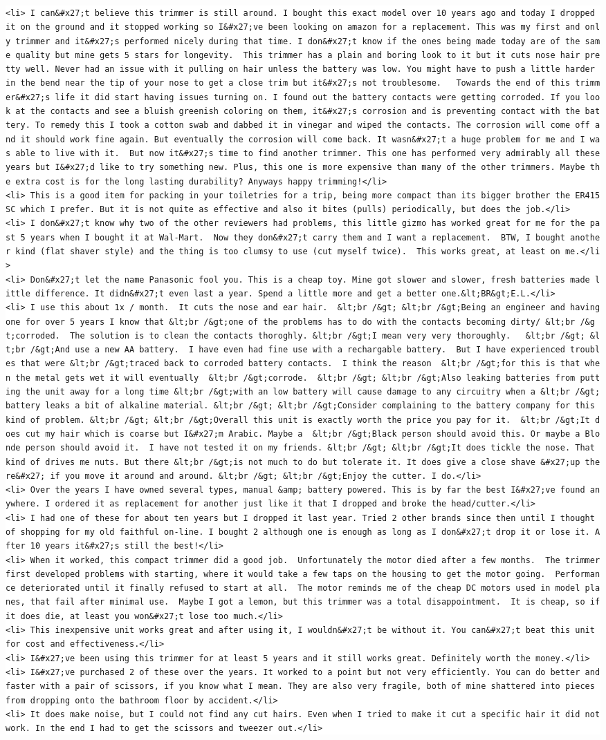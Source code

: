     <li> I can&#x27;t believe this trimmer is still around. I bought this exact model over 10 years ago and today I dropped it on the ground and it stopped working so I&#x27;ve been looking on amazon for a replacement. This was my first and only trimmer and it&#x27;s performed nicely during that time. I don&#x27;t know if the ones being made today are of the same quality but mine gets 5 stars for longevity.  This trimmer has a plain and boring look to it but it cuts nose hair pretty well. Never had an issue with it pulling on hair unless the battery was low. You might have to push a little harder in the bend near the tip of your nose to get a close trim but it&#x27;s not troublesome.   Towards the end of this trimmer&#x27;s life it did start having issues turning on. I found out the battery contacts were getting corroded. If you look at the contacts and see a bluish greenish coloring on them, it&#x27;s corrosion and is preventing contact with the battery. To remedy this I took a cotton swab and dabbed it in vinegar and wiped the contacts. The corrosion will come off and it should work fine again. But eventually the corrosion will come back. It wasn&#x27;t a huge problem for me and I was able to live with it.  But now it&#x27;s time to find another trimmer. This one has performed very admirably all these years but I&#x27;d like to try something new. Plus, this one is more expensive than many of the other trimmers. Maybe the extra cost is for the long lasting durability? Anyways happy trimming!</li>
    <li> This is a good item for packing in your toiletries for a trip, being more compact than its bigger brother the ER415SC which I prefer. But it is not quite as effective and also it bites (pulls) periodically, but does the job.</li>
    <li> I don&#x27;t know why two of the other reviewers had problems, this little gizmo has worked great for me for the past 5 years when I bought it at Wal-Mart.  Now they don&#x27;t carry them and I want a replacement.  BTW, I bought another kind (flat shaver style) and the thing is too clumsy to use (cut myself twice).  This works great, at least on me.</li>
    <li> Don&#x27;t let the name Panasonic fool you. This is a cheap toy. Mine got slower and slower, fresh batteries made little difference. It didn&#x27;t even last a year. Spend a little more and get a better one.&lt;BR&gt;E.L.</li>
    <li> I use this about 1x / month.  It cuts the nose and ear hair.  &lt;br /&gt; &lt;br /&gt;Being an engineer and having one for over 5 years I know that &lt;br /&gt;one of the problems has to do with the contacts becoming dirty/ &lt;br /&gt;corroded.  The solution is to clean the contacts thoroghly. &lt;br /&gt;I mean very very thoroughly.   &lt;br /&gt; &lt;br /&gt;And use a new AA battery.  I have even had fine use with a rechargable battery.  But I have experienced troubles that were &lt;br /&gt;traced back to corroded battery contacts.  I think the reason  &lt;br /&gt;for this is that when the metal gets wet it will eventually  &lt;br /&gt;corrode.  &lt;br /&gt; &lt;br /&gt;Also leaking batteries from putting the unit away for a long time &lt;br /&gt;with an low battery will cause damage to any circuitry when a &lt;br /&gt;battery leaks a bit of alkaline material. &lt;br /&gt; &lt;br /&gt;Consider complaining to the battery company for this kind of problem. &lt;br /&gt; &lt;br /&gt;Overall this unit is exactly worth the price you pay for it.  &lt;br /&gt;It does cut my hair which is coarse but I&#x27;m Arabic. Maybe a  &lt;br /&gt;Black person should avoid this. Or maybe a Blonde person should avoid it.  I have not tested it on my friends. &lt;br /&gt; &lt;br /&gt;It does tickle the nose. That kind of drives me nuts. But there &lt;br /&gt;is not much to do but tolerate it. It does give a close shave &#x27;up there&#x27; if you move it around and around. &lt;br /&gt; &lt;br /&gt;Enjoy the cutter. I do.</li>
    <li> Over the years I have owned several types, manual &amp; battery powered. This is by far the best I&#x27;ve found anywhere. I ordered it as replacement for another just like it that I dropped and broke the head/cutter.</li>
    <li> I had one of these for about ten years but I dropped it last year. Tried 2 other brands since then until I thought of shopping for my old faithful on-line. I bought 2 although one is enough as long as I don&#x27;t drop it or lose it. After 10 years it&#x27;s still the best!</li>
    <li> When it worked, this compact trimmer did a good job.  Unfortunately the motor died after a few months.  The trimmer first developed problems with starting, where it would take a few taps on the housing to get the motor going.  Performance deteriorated until it finally refused to start at all.  The motor reminds me of the cheap DC motors used in model planes, that fail after minimal use.  Maybe I got a lemon, but this trimmer was a total disappointment.  It is cheap, so if it does die, at least you won&#x27;t lose too much.</li>
    <li> This inexpensive unit works great and after using it, I wouldn&#x27;t be without it. You can&#x27;t beat this unit for cost and effectiveness.</li>
    <li> I&#x27;ve been using this trimmer for at least 5 years and it still works great. Definitely worth the money.</li>
    <li> I&#x27;ve purchased 2 of these over the years. It worked to a point but not very efficiently. You can do better and faster with a pair of scissors, if you know what I mean. They are also very fragile, both of mine shattered into pieces from dropping onto the bathroom floor by accident.</li>
    <li> It does make noise, but I could not find any cut hairs. Even when I tried to make it cut a specific hair it did not work. In the end I had to get the scissors and tweezer out.</li>